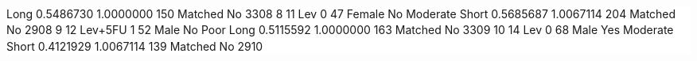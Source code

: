 <td style="text-align: left;">Long</td>
<td style="text-align: right;">0.5486730</td>
<td style="text-align: right;">1.0000000</td>
<td style="text-align: right;">150</td>
<td style="text-align: left;">Matched</td>
<td style="text-align: left;">No</td>
<td style="text-align: right;">3308</td>
</tr>
<tr class="even">
<td style="text-align: right;">8</td>
<td style="text-align: right;">11</td>
<td style="text-align: left;">Lev</td>
<td style="text-align: right;">0</td>
<td style="text-align: right;">47</td>
<td style="text-align: left;">Female</td>
<td style="text-align: left;">No</td>
<td style="text-align: left;">Moderate</td>
<td style="text-align: left;">Short</td>
<td style="text-align: right;">0.5685687</td>
<td style="text-align: right;">1.0067114</td>
<td style="text-align: right;">204</td>
<td style="text-align: left;">Matched</td>
<td style="text-align: left;">No</td>
<td style="text-align: right;">2908</td>
</tr>
<tr class="odd">
<td style="text-align: right;">9</td>
<td style="text-align: right;">12</td>
<td style="text-align: left;">Lev+5FU</td>
<td style="text-align: right;">1</td>
<td style="text-align: right;">52</td>
<td style="text-align: left;">Male</td>
<td style="text-align: left;">No</td>
<td style="text-align: left;">Poor</td>
<td style="text-align: left;">Long</td>
<td style="text-align: right;">0.5115592</td>
<td style="text-align: right;">1.0000000</td>
<td style="text-align: right;">163</td>
<td style="text-align: left;">Matched</td>
<td style="text-align: left;">No</td>
<td style="text-align: right;">3309</td>
</tr>
<tr class="even">
<td style="text-align: right;">10</td>
<td style="text-align: right;">14</td>
<td style="text-align: left;">Lev</td>
<td style="text-align: right;">0</td>
<td style="text-align: right;">68</td>
<td style="text-align: left;">Male</td>
<td style="text-align: left;">Yes</td>
<td style="text-align: left;">Moderate</td>
<td style="text-align: left;">Short</td>
<td style="text-align: right;">0.4121929</td>
<td style="text-align: right;">1.0067114</td>
<td style="text-align: right;">139</td>
<td style="text-align: left;">Matched</td>
<td style="text-align: left;">No</td>
<td style="text-align: right;">2910</td>
</tr>
</tbody>
</table>
